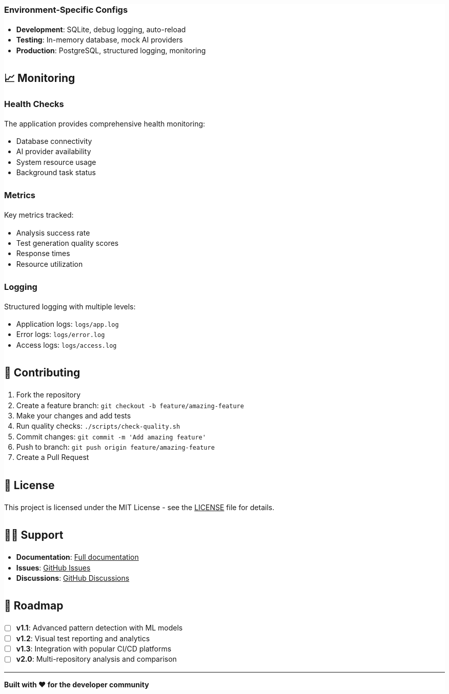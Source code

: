 ### Environment-Specific Configs
- **Development**: SQLite, debug logging, auto-reload
- **Testing**: In-memory database, mock AI providers
- **Production**: PostgreSQL, structured logging, monitoring

## 📈 Monitoring

### Health Checks
The application provides comprehensive health monitoring:
- Database connectivity
- AI provider availability  
- System resource usage
- Background task status

### Metrics
Key metrics tracked:
- Analysis success rate
- Test generation quality scores
- Response times
- Resource utilization

### Logging
Structured logging with multiple levels:
- Application logs: `logs/app.log`
- Error logs: `logs/error.log` 
- Access logs: `logs/access.log`

## 🤝 Contributing

1. Fork the repository
2. Create a feature branch: `git checkout -b feature/amazing-feature`
3. Make your changes and add tests
4. Run quality checks: `./scripts/check-quality.sh`
5. Commit changes: `git commit -m 'Add amazing feature'`
6. Push to branch: `git push origin feature/amazing-feature`
7. Create a Pull Request

## 📄 License

This project is licensed under the MIT License - see the [LICENSE](LICENSE) file for details.

## 🙋‍♂️ Support

- **Documentation**: [Full documentation](docs/)
- **Issues**: [GitHub Issues](https://github.com/yourusername/ai-qa-agent/issues)
- **Discussions**: [GitHub Discussions](https://github.com/yourusername/ai-qa-agent/discussions)

## 🎯 Roadmap

- [ ] **v1.1**: Advanced pattern detection with ML models
- [ ] **v1.2**: Visual test reporting and analytics
- [ ] **v1.3**: Integration with popular CI/CD platforms
- [ ] **v2.0**: Multi-repository analysis and comparison

---

**Built with ❤️ for the developer community**
